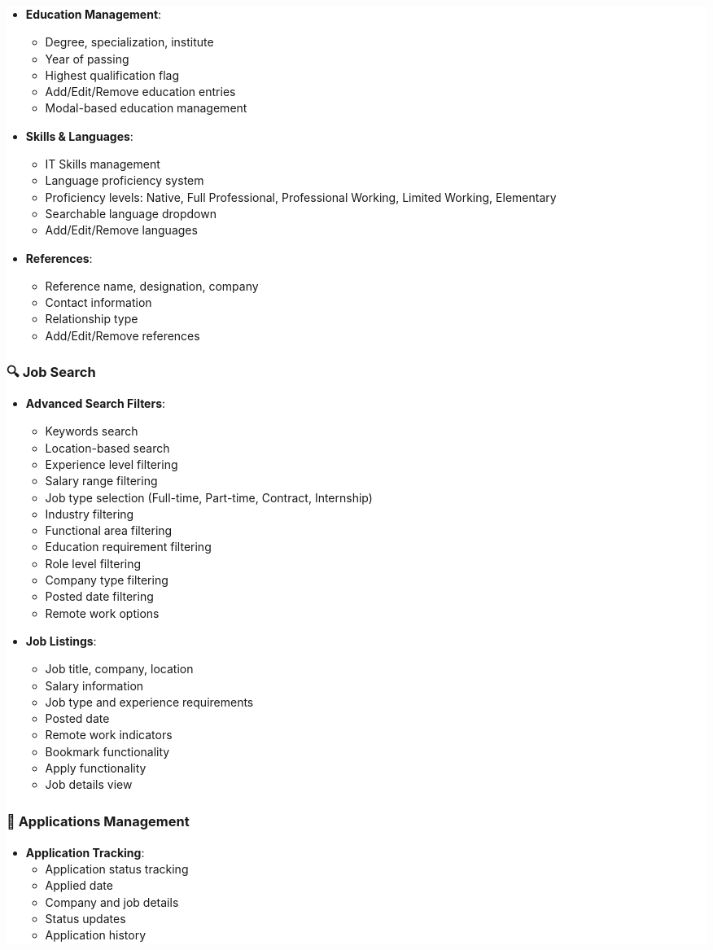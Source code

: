 - **Education Management**:
  - Degree, specialization, institute
  - Year of passing
  - Highest qualification flag
  - Add/Edit/Remove education entries
  - Modal-based education management

- **Skills & Languages**:
  - IT Skills management
  - Language proficiency system
  - Proficiency levels: Native, Full Professional, Professional Working, Limited Working, Elementary
  - Searchable language dropdown
  - Add/Edit/Remove languages

- **References**:
  - Reference name, designation, company
  - Contact information
  - Relationship type
  - Add/Edit/Remove references

### 🔍 **Job Search**
- **Advanced Search Filters**:
  - Keywords search
  - Location-based search
  - Experience level filtering
  - Salary range filtering
  - Job type selection (Full-time, Part-time, Contract, Internship)
  - Industry filtering
  - Functional area filtering
  - Education requirement filtering
  - Role level filtering
  - Company type filtering
  - Posted date filtering
  - Remote work options

- **Job Listings**:
  - Job title, company, location
  - Salary information
  - Job type and experience requirements
  - Posted date
  - Remote work indicators
  - Bookmark functionality
  - Apply functionality
  - Job details view

### 📝 **Applications Management**
- **Application Tracking**:
  - Application status tracking
  - Applied date
  - Company and job details
  - Status updates
  - Application history
